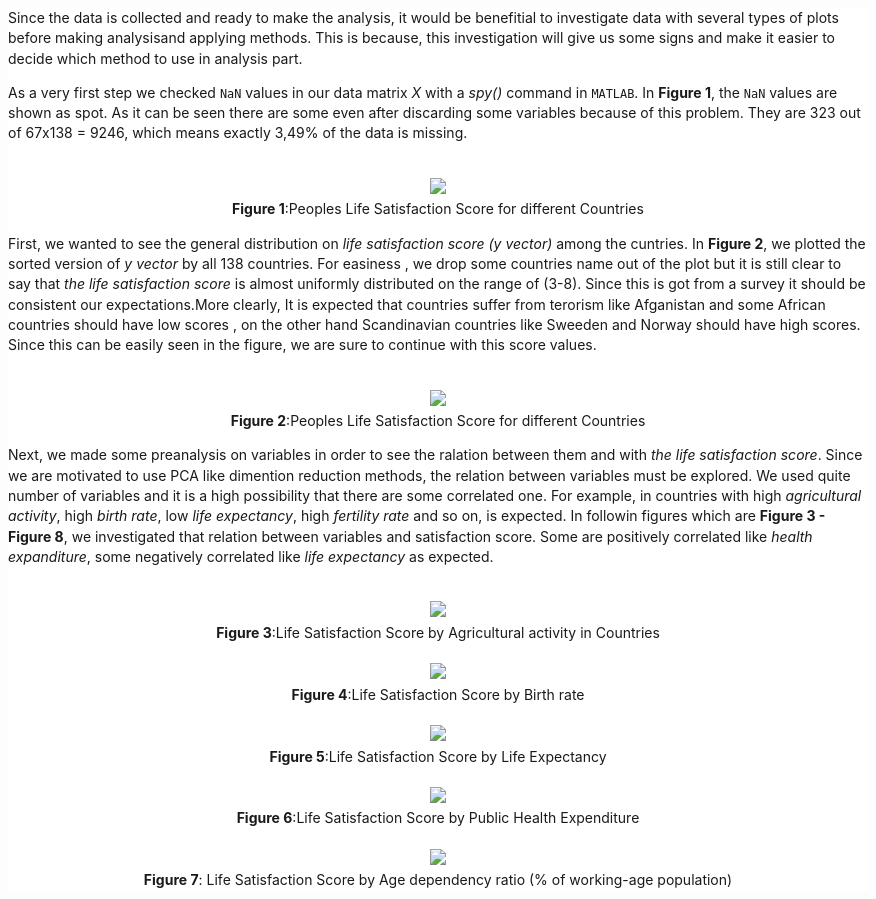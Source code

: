 Since the data is collected and ready to make the analysis, it would be benefitial to investigate data with several types of plots before making analysisand applying methods. This is because, this investigation will give us some signs and make it easier to decide which method to use in analysis part.

As a very first step we checked `NaN` values in our data matrix <i>X</i> with a <i>spy()</i> command in `MATLAB`. In <b>Figure 1</b>, the `NaN` values are shown as spot. As it can be seen there are some even after discarding some variables because of this problem. They are 323 out of 67x138 = 9246, which means exactly 3,49% of the data is missing.
<div align="center"><br><img src="http://i.imgur.com/cTV0ARJ.jpg" width="1100" /> <br>
<b>Figure 1</b>:Peoples Life Satisfaction Score for different Countries<br></div>

First, we wanted to see the general distribution on <i>life satisfaction score (y vector)</i> among the cuntries. In <b>Figure 2</b>, we plotted the sorted version of <i>y vector</i> by all 138 countries. For easiness , we drop some countries name out of the plot but it is still clear to say that <i>the life satisfaction score </i> is almost uniformly distributed on the range of (3-8). Since this is got from a survey it should be consistent our expectations.More clearly, It is expected that countries suffer from terorism like Afganistan and some African countries should have low scores , on the other hand Scandinavian countries like Sweeden and Norway should have high scores. Since this can be easily seen in the figure, we are sure to continue with this score values.
<div align="center"><br><img src="http://i.imgur.com/X6plmSy.jpg" width="1100" /> <br>
<b>Figure 2</b>:Peoples Life Satisfaction Score for different Countries<br></div>



Next, we made some preanalysis on variables in order to see the ralation between them and with <i>the life satisfaction score</i>. Since we are motivated to use PCA like dimention reduction methods, the relation between variables must be explored. We used quite number of variables and it is a high possibility that there are some correlated one. For example, in countries with high <i>agricultural activity</i>, high <i>birth rate</i>, low <i>life expectancy</i>, high <i>fertility rate</i> and so on, is expected. In followin figures which are <b>Figure 3 - Figure 8</b>, we investigated that relation between variables and satisfaction score. Some are positively correlated like <i>health expanditure</i>, some negatively correlated like <i>life expectancy</i> as expected.
<div align="center"><br><img src="http://i.imgur.com/TAObtqA.jpg" width="600" /> <br>
<b>Figure 3</b>:Life Satisfaction Score by Agricultural activity in Countries<br></div>


<div align="center"><br><img src="http://i.imgur.com/Ftl6Iac.jpg" width="600" /> <br>
<b>Figure 4</b>:Life Satisfaction Score by Birth rate<br></div>


<div align="center"><br><img src="http://i.imgur.com/9BaltA7.jpg" width="600" /> <br>
<b>Figure 5</b>:Life Satisfaction Score by Life Expectancy<br></div>


<div align="center"><br><img src="http://i.imgur.com/WkLBzJh.jpg" width="600" /> <br>
<b>Figure 6</b>:Life Satisfaction Score by Public Health Expenditure<br></div>


<div align="center"><br><img src="http://i.imgur.com/kMirdPE.jpg" width="600" /> <br>
<b>Figure 7</b>: Life Satisfaction Score by Age dependency ratio (% of working-age population)  <br></div>

